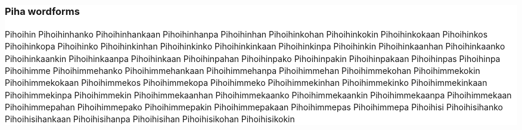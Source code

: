 
### Piha wordforms

Pihoihin
Pihoihinhanko
Pihoihinhankaan
Pihoihinhanpa
Pihoihinhan
Pihoihinkohan
Pihoihinkokin
Pihoihinkokaan
Pihoihinkos
Pihoihinkopa
Pihoihinko
Pihoihinkinhan
Pihoihinkinko
Pihoihinkinkaan
Pihoihinkinpa
Pihoihinkin
Pihoihinkaanhan
Pihoihinkaanko
Pihoihinkaankin
Pihoihinkaanpa
Pihoihinkaan
Pihoihinpahan
Pihoihinpako
Pihoihinpakin
Pihoihinpakaan
Pihoihinpas
Pihoihinpa
Pihoihimme
Pihoihimmehanko
Pihoihimmehankaan
Pihoihimmehanpa
Pihoihimmehan
Pihoihimmekohan
Pihoihimmekokin
Pihoihimmekokaan
Pihoihimmekos
Pihoihimmekopa
Pihoihimmeko
Pihoihimmekinhan
Pihoihimmekinko
Pihoihimmekinkaan
Pihoihimmekinpa
Pihoihimmekin
Pihoihimmekaanhan
Pihoihimmekaanko
Pihoihimmekaankin
Pihoihimmekaanpa
Pihoihimmekaan
Pihoihimmepahan
Pihoihimmepako
Pihoihimmepakin
Pihoihimmepakaan
Pihoihimmepas
Pihoihimmepa
Pihoihisi
Pihoihisihanko
Pihoihisihankaan
Pihoihisihanpa
Pihoihisihan
Pihoihisikohan
Pihoihisikokin